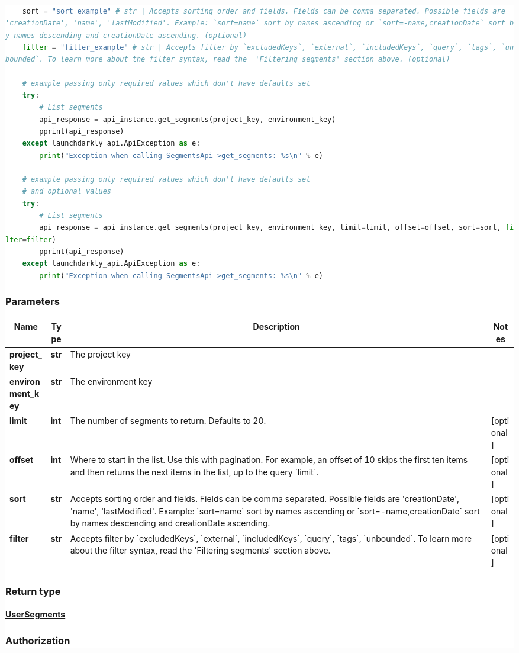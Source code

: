 ```python
    sort = "sort_example" # str | Accepts sorting order and fields. Fields can be comma separated. Possible fields are 'creationDate', 'name', 'lastModified'. Example: `sort=name` sort by names ascending or `sort=-name,creationDate` sort by names descending and creationDate ascending. (optional)
    filter = "filter_example" # str | Accepts filter by `excludedKeys`, `external`, `includedKeys`, `query`, `tags`, `unbounded`. To learn more about the filter syntax, read the  'Filtering segments' section above. (optional)

    # example passing only required values which don't have defaults set
    try:
        # List segments
        api_response = api_instance.get_segments(project_key, environment_key)
        pprint(api_response)
    except launchdarkly_api.ApiException as e:
        print("Exception when calling SegmentsApi->get_segments: %s\n" % e)

    # example passing only required values which don't have defaults set
    # and optional values
    try:
        # List segments
        api_response = api_instance.get_segments(project_key, environment_key, limit=limit, offset=offset, sort=sort, filter=filter)
        pprint(api_response)
    except launchdarkly_api.ApiException as e:
        print("Exception when calling SegmentsApi->get_segments: %s\n" % e)
```


### Parameters

Name | Type | Description  | Notes
------------- | ------------- | ------------- | -------------
 **project_key** | **str**| The project key |
 **environment_key** | **str**| The environment key |
 **limit** | **int**| The number of segments to return. Defaults to 20. | [optional]
 **offset** | **int**| Where to start in the list. Use this with pagination. For example, an offset of 10 skips the first ten items and then returns the next items in the list, up to the query &#x60;limit&#x60;. | [optional]
 **sort** | **str**| Accepts sorting order and fields. Fields can be comma separated. Possible fields are &#39;creationDate&#39;, &#39;name&#39;, &#39;lastModified&#39;. Example: &#x60;sort&#x3D;name&#x60; sort by names ascending or &#x60;sort&#x3D;-name,creationDate&#x60; sort by names descending and creationDate ascending. | [optional]
 **filter** | **str**| Accepts filter by &#x60;excludedKeys&#x60;, &#x60;external&#x60;, &#x60;includedKeys&#x60;, &#x60;query&#x60;, &#x60;tags&#x60;, &#x60;unbounded&#x60;. To learn more about the filter syntax, read the  &#39;Filtering segments&#39; section above. | [optional]

### Return type

[**UserSegments**](UserSegments.md)

### Authorization
